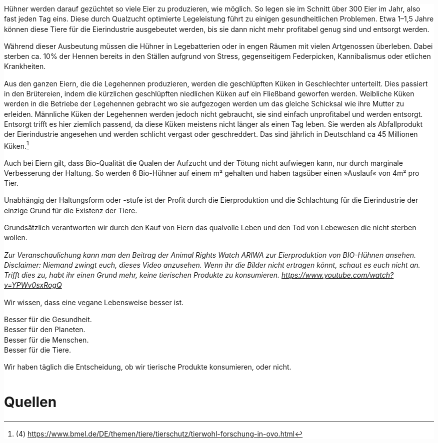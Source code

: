 Hühner werden darauf gezüchtet so viele Eier zu produzieren, wie möglich. So legen sie im Schnitt über 300 Eier im Jahr, also fast jeden Tag eins. Diese durch Qualzucht optimierte Legeleistung führt zu einigen gesundheitlichen Problemen. Etwa 1–1,5 Jahre können diese Tiere für die Eierindustrie ausgebeutet werden, bis sie dann nicht mehr profitabel genug sind und entsorgt werden.

Während dieser Ausbeutung müssen die Hühner in Legebatterien oder in engen Räumen mit vielen Artgenossen überleben. Dabei sterben ca. 10% der Hennen bereits in den Ställen aufgrund von Stress, gegenseitigem Federpicken, Kannibalismus oder etlichen Krankheiten.

Aus den ganzen Eiern, die die Legehennen produzieren, werden die geschlüpften Küken in Geschlechter unterteilt. Dies passiert in den Brütereien, indem die kürzlichen geschlüpften niedlichen Küken auf ein Fließband geworfen werden. Weibliche Küken werden in die Betriebe der Legehennen gebracht wo sie aufgezogen werden um das gleiche Schicksal wie ihre Mutter zu erleiden. Männliche Küken der Legehennen werden jedoch nicht gebraucht, sie sind einfach unprofitabel und werden entsorgt. Entsorgt trifft es hier ziemlich passend, da diese Küken meistens nicht länger als einen Tag leben. Sie werden als Abfallprodukt der Eierindustrie angesehen und werden schlicht vergast oder geschreddert. Das sind jährlich in Deutschland ca 45 Millionen Küken.[^4]

Auch bei Eiern gilt, dass Bio-Qualität die Qualen der Aufzucht und der Tötung nicht aufwiegen kann, nur durch marginale Verbesserung der Haltung. So werden 6 Bio-Hühner auf einem m² gehalten und haben tagsüber einen »Auslauf« von 4m² pro Tier.

Unabhängig der Haltungsform oder -stufe ist der Profit durch die Eierproduktion und die Schlachtung für die Eierindustrie der einzige Grund für die Existenz der Tiere.

Grundsätzlich verantworten wir durch den Kauf von Eiern das qualvolle Leben und den Tod von Lebewesen die nicht sterben wollen. 

*Zur Veranschaulichung kann man den Beitrag der Animal Rights Watch ARIWA zur Eierproduktion von BIO-Hühnen ansehen.
Disclaimer: Niemand zwingt euch, dieses Video anzusehen. Wenn ihr die Bilder nicht ertragen könnt, schaut es euch nicht an. Trifft dies zu, habt ihr einen Grund mehr, keine tierischen Produkte zu konsumieren. https://www.youtube.com/watch?v=YPWv0sxRogQ*

<div class="quote">
Wir wissen, dass eine vegane Lebensweise besser ist.

Besser für die Gesundheit.<br>Besser für den Planeten.<br>Besser für die Menschen.<br>Besser für die Tiere.

Wir haben täglich die Entscheidung, ob wir tierische Produkte konsumieren, oder nicht.    
</div>

# Quellen
[^1]: (1) https://albert-schweitzer-stiftung.de/aktuell/schlachtzahlen-2020
[^2]: (2) https://www.geo.de/natur/oekologie/3331-rtkl-massentierhaltung-herzinfarkt-auf-dem-bauernhof
[^3]: (3) https://www.peta.de/wp-content/uploads/2020/11/PETA_Milchkuehe_15-04-29.pdf
[^4]: (4) https://www.bmel.de/DE/themen/tiere/tierschutz/tierwohl-forschung-in-ovo.html
